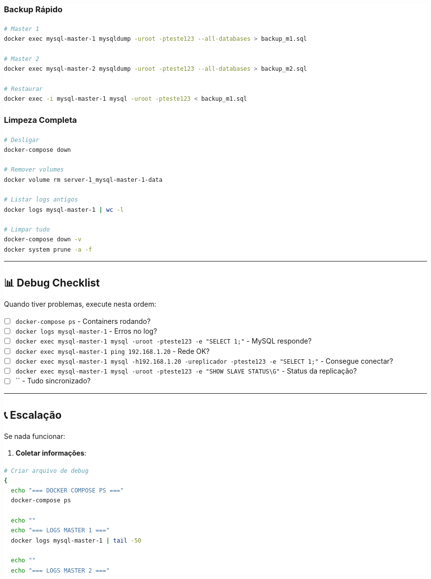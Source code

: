 ### Backup Rápido

```bash
# Master 1
docker exec mysql-master-1 mysqldump -uroot -pteste123 --all-databases > backup_m1.sql

# Master 2
docker exec mysql-master-2 mysqldump -uroot -pteste123 --all-databases > backup_m2.sql

# Restaurar
docker exec -i mysql-master-1 mysql -uroot -pteste123 < backup_m1.sql
```

### Limpeza Completa

```bash
# Desligar
docker-compose down

# Remover volumes
docker volume rm server-1_mysql-master-1-data

# Listar logs antigos
docker logs mysql-master-1 | wc -l

# Limpar tudo
docker-compose down -v
docker system prune -a -f
```

---

## 📊 Debug Checklist

Quando tiver problemas, execute nesta ordem:

- [ ] `docker-compose ps` - Containers rodando?
- [ ] `docker logs mysql-master-1` - Erros no log?
- [ ] `docker exec mysql-master-1 mysql -uroot -pteste123 -e "SELECT 1;"` - MySQL responde?
- [ ] `docker exec mysql-master-1 ping 192.168.1.20` - Rede OK?
- [ ] `docker exec mysql-master-1 mysql -h192.168.1.20 -ureplicador -pteste123 -e "SELECT 1;"` - Consegue conectar?
- [ ] `docker exec mysql-master-1 mysql -uroot -pteste123 -e "SHOW SLAVE STATUS\G"` - Status da replicação?
- [ ] `` - Tudo sincronizado?

---

## 📞 Escalação

Se nada funcionar:

1. **Coletar informações**:
```bash
# Criar arquivo de debug
{
  echo "=== DOCKER COMPOSE PS ==="
  docker-compose ps
  
  echo ""
  echo "=== LOGS MASTER 1 ==="
  docker logs mysql-master-1 | tail -50
  
  echo ""
  echo "=== LOGS MASTER 2 ==="
```